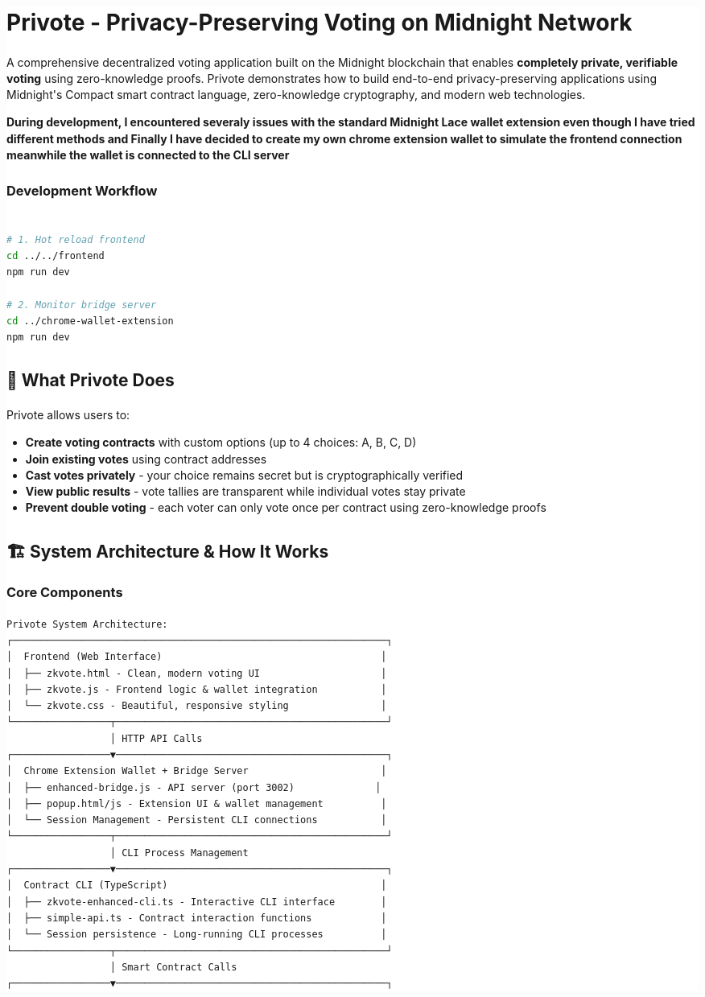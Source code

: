# Privote - Privacy-Preserving Voting on Midnight Network

A comprehensive decentralized voting application built on the Midnight blockchain that enables **completely private, verifiable voting** using zero-knowledge proofs. Privote demonstrates how to build end-to-end privacy-preserving applications using Midnight's Compact smart contract language, zero-knowledge cryptography, and modern web technologies.

**During development, I encountered severaly issues with the standard Midnight Lace wallet extension even though I have tried different methods and Finally I have decided to create my own chrome extension wallet to simulate the frontend connection meanwhile the wallet is connected to the CLI server**  
### Development Workflow


```bash

# 1. Hot reload frontend
cd ../../frontend  
npm run dev

# 2. Monitor bridge server
cd ../chrome-wallet-extension
npm run dev
```

## 🎯 What Privote Does

Privote allows users to:
- **Create voting contracts** with custom options (up to 4 choices: A, B, C, D)
- **Join existing votes** using contract addresses
- **Cast votes privately** - your choice remains secret but is cryptographically verified
- **View public results** - vote tallies are transparent while individual votes stay private
- **Prevent double voting** - each voter can only vote once per contract using zero-knowledge proofs

## 🏗️ System Architecture & How It Works

### Core Components

```
Privote System Architecture:
┌─────────────────────────────────────────────────────────────────┐
│  Frontend (Web Interface)                                      │
│  ├── zkvote.html - Clean, modern voting UI                     │
│  ├── zkvote.js - Frontend logic & wallet integration           │
│  └── zkvote.css - Beautiful, responsive styling                │
└─────────────────┬───────────────────────────────────────────────┘
                  │ HTTP API Calls
┌─────────────────▼───────────────────────────────────────────────┐
│  Chrome Extension Wallet + Bridge Server                       │
│  ├── enhanced-bridge.js - API server (port 3002)              │
│  ├── popup.html/js - Extension UI & wallet management          │
│  └── Session Management - Persistent CLI connections           │
└─────────────────┬───────────────────────────────────────────────┘
                  │ CLI Process Management
┌─────────────────▼───────────────────────────────────────────────┐
│  Contract CLI (TypeScript)                                     │
│  ├── zkvote-enhanced-cli.ts - Interactive CLI interface        │
│  ├── simple-api.ts - Contract interaction functions            │
│  └── Session persistence - Long-running CLI processes          │
└─────────────────┬───────────────────────────────────────────────┘
                  │ Smart Contract Calls
┌─────────────────▼───────────────────────────────────────────────┐
```